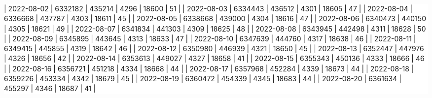 | 2022-08-02 | 6332182 | 435214 | 4296 | 18600 | 51 |
| 2022-08-03 | 6334443 | 436512 | 4301 | 18605 | 47 |
| 2022-08-04 | 6336668 | 437787 | 4303 | 18611 | 45 |
| 2022-08-05 | 6338668 | 439000 | 4304 | 18616 | 47 |
| 2022-08-06 | 6340473 | 440150 | 4305 | 18621 | 49 |
| 2022-08-07 | 6341834 | 441303 | 4309 | 18625 | 48 |
| 2022-08-08 | 6343945 | 442498 | 4311 | 18628 | 50 |
| 2022-08-09 | 6345895 | 443645 | 4313 | 18633 | 47 |
| 2022-08-10 | 6347639 | 444760 | 4317 | 18638 | 46 |
| 2022-08-11 | 6349415 | 445855 | 4319 | 18642 | 46 |
| 2022-08-12 | 6350980 | 446939 | 4321 | 18650 | 45 |
| 2022-08-13 | 6352447 | 447976 | 4326 | 18656 | 42 |
| 2022-08-14 | 6353613 | 449027 | 4327 | 18658 | 41 |
| 2022-08-15 | 6355343 | 450136 | 4333 | 18666 | 46 |
| 2022-08-16 | 6356721 | 451218 | 4334 | 18668 | 44 |
| 2022-08-17 | 6357968 | 452284 | 4339 | 18673 | 44 |
| 2022-08-18 | 6359226 | 453334 | 4342 | 18679 | 45 |
| 2022-08-19 | 6360472 | 454339 | 4345 | 18683 | 44 |
| 2022-08-20 | 6361634 | 455297 | 4346 | 18687 | 41 |
